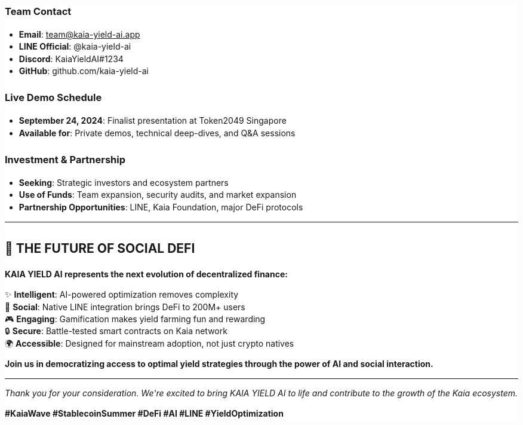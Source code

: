### **Team Contact**
- **Email**: team@kaia-yield-ai.app
- **LINE Official**: @kaia-yield-ai
- **Discord**: KaiaYieldAI#1234
- **GitHub**: github.com/kaia-yield-ai

### **Live Demo Schedule**
- **September 24, 2024**: Finalist presentation at Token2049 Singapore
- **Available for**: Private demos, technical deep-dives, and Q&A sessions

### **Investment & Partnership**
- **Seeking**: Strategic investors and ecosystem partners
- **Use of Funds**: Team expansion, security audits, and market expansion
- **Partnership Opportunities**: LINE, Kaia Foundation, major DeFi protocols

---

## 🏅 **THE FUTURE OF SOCIAL DEFI**

**KAIA YIELD AI represents the next evolution of decentralized finance:**

✨ **Intelligent**: AI-powered optimization removes complexity  
📱 **Social**: Native LINE integration brings DeFi to 200M+ users  
🎮 **Engaging**: Gamification makes yield farming fun and rewarding  
🔒 **Secure**: Battle-tested smart contracts on Kaia network  
🌍 **Accessible**: Designed for mainstream adoption, not just crypto natives  

**Join us in democratizing access to optimal yield strategies through the power of AI and social interaction.**

---

*Thank you for your consideration. We're excited to bring KAIA YIELD AI to life and contribute to the growth of the Kaia ecosystem.*

**#KaiaWave #StablecoinSummer #DeFi #AI #LINE #YieldOptimization**